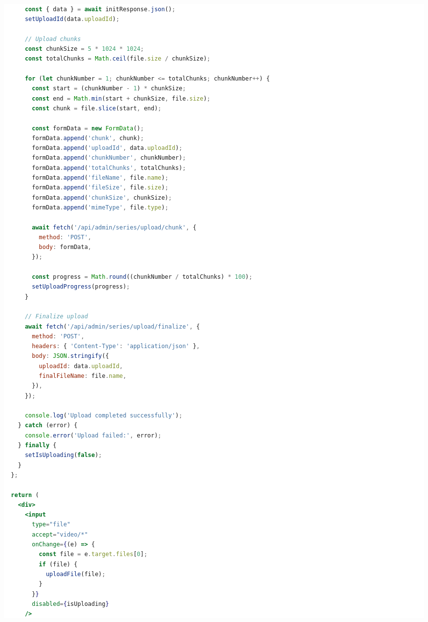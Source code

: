 ```jsx
      const { data } = await initResponse.json();
      setUploadId(data.uploadId);

      // Upload chunks
      const chunkSize = 5 * 1024 * 1024;
      const totalChunks = Math.ceil(file.size / chunkSize);

      for (let chunkNumber = 1; chunkNumber <= totalChunks; chunkNumber++) {
        const start = (chunkNumber - 1) * chunkSize;
        const end = Math.min(start + chunkSize, file.size);
        const chunk = file.slice(start, end);

        const formData = new FormData();
        formData.append('chunk', chunk);
        formData.append('uploadId', data.uploadId);
        formData.append('chunkNumber', chunkNumber);
        formData.append('totalChunks', totalChunks);
        formData.append('fileName', file.name);
        formData.append('fileSize', file.size);
        formData.append('chunkSize', chunkSize);
        formData.append('mimeType', file.type);

        await fetch('/api/admin/series/upload/chunk', {
          method: 'POST',
          body: formData,
        });

        const progress = Math.round((chunkNumber / totalChunks) * 100);
        setUploadProgress(progress);
      }

      // Finalize upload
      await fetch('/api/admin/series/upload/finalize', {
        method: 'POST',
        headers: { 'Content-Type': 'application/json' },
        body: JSON.stringify({
          uploadId: data.uploadId,
          finalFileName: file.name,
        }),
      });

      console.log('Upload completed successfully');
    } catch (error) {
      console.error('Upload failed:', error);
    } finally {
      setIsUploading(false);
    }
  };

  return (
    <div>
      <input
        type="file"
        accept="video/*"
        onChange={(e) => {
          const file = e.target.files[0];
          if (file) {
            uploadFile(file);
          }
        }}
        disabled={isUploading}
      />

```